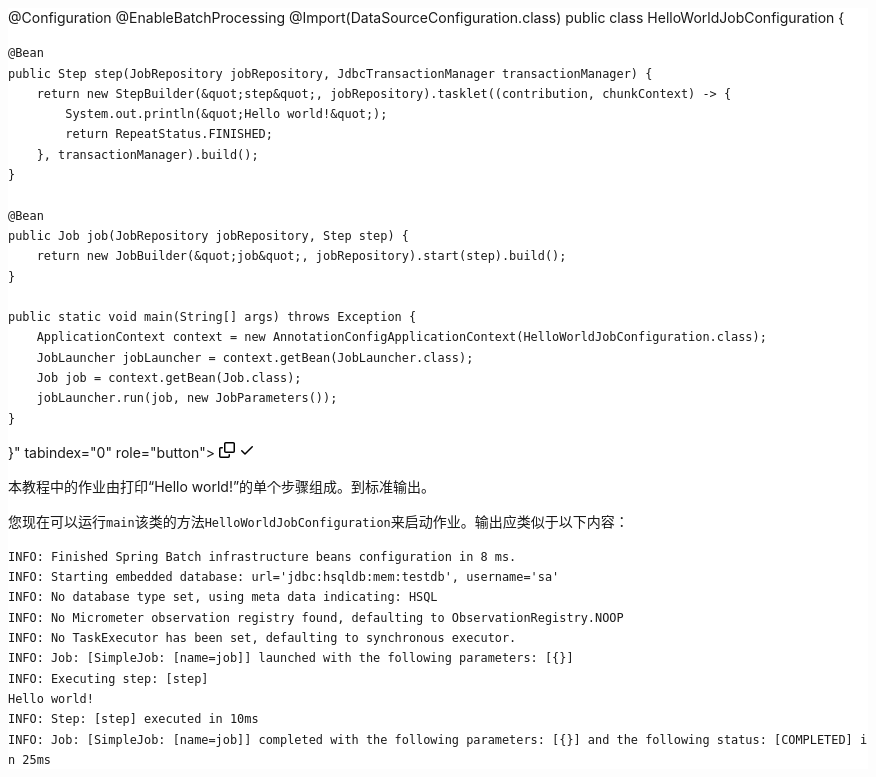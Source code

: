 @Configuration
@EnableBatchProcessing
@Import(DataSourceConfiguration.class)
public class HelloWorldJobConfiguration {

	@Bean
	public Step step(JobRepository jobRepository, JdbcTransactionManager transactionManager) {
		return new StepBuilder(&quot;step&quot;, jobRepository).tasklet((contribution, chunkContext) -> {
			System.out.println(&quot;Hello world!&quot;);
			return RepeatStatus.FINISHED;
		}, transactionManager).build();
	}

	@Bean
	public Job job(JobRepository jobRepository, Step step) {
		return new JobBuilder(&quot;job&quot;, jobRepository).start(step).build();
	}

	public static void main(String[] args) throws Exception {
		ApplicationContext context = new AnnotationConfigApplicationContext(HelloWorldJobConfiguration.class);
		JobLauncher jobLauncher = context.getBean(JobLauncher.class);
		Job job = context.getBean(Job.class);
		jobLauncher.run(job, new JobParameters());
	}

}" tabindex="0" role="button">
      <svg aria-hidden="true" height="16" viewBox="0 0 16 16" version="1.1" width="16" data-view-component="true" class="octicon octicon-copy js-clipboard-copy-icon">
    <path d="M0 6.75C0 5.784.784 5 1.75 5h1.5a.75.75 0 0 1 0 1.5h-1.5a.25.25 0 0 0-.25.25v7.5c0 .138.112.25.25.25h7.5a.25.25 0 0 0 .25-.25v-1.5a.75.75 0 0 1 1.5 0v1.5A1.75 1.75 0 0 1 9.25 16h-7.5A1.75 1.75 0 0 1 0 14.25Z"></path><path d="M5 1.75C5 .784 5.784 0 6.75 0h7.5C15.216 0 16 .784 16 1.75v7.5A1.75 1.75 0 0 1 14.25 11h-7.5A1.75 1.75 0 0 1 5 9.25Zm1.75-.25a.25.25 0 0 0-.25.25v7.5c0 .138.112.25.25.25h7.5a.25.25 0 0 0 .25-.25v-7.5a.25.25 0 0 0-.25-.25Z"></path>
</svg>
      <svg aria-hidden="true" height="16" viewBox="0 0 16 16" version="1.1" width="16" data-view-component="true" class="octicon octicon-check js-clipboard-check-icon color-fg-success d-none">
    <path d="M13.78 4.22a.75.75 0 0 1 0 1.06l-7.25 7.25a.75.75 0 0 1-1.06 0L2.22 9.28a.751.751 0 0 1 .018-1.042.751.751 0 0 1 1.042-.018L6 10.94l6.72-6.72a.75.75 0 0 1 1.06 0Z"></path>
</svg>
    </clipboard-copy>
  </div></div>
<p dir="auto"><font style="vertical-align: inherit;"><font style="vertical-align: inherit;">本教程中的作业由打印“Hello world!”的单个步骤组成。</font><font style="vertical-align: inherit;">到标准输出。</font></font></p>
<p dir="auto"><font style="vertical-align: inherit;"><font style="vertical-align: inherit;">您现在可以运行</font></font><code>main</code><font style="vertical-align: inherit;"><font style="vertical-align: inherit;">该类的方法</font></font><code>HelloWorldJobConfiguration</code><font style="vertical-align: inherit;"><font style="vertical-align: inherit;">来启动作业。</font><font style="vertical-align: inherit;">输出应类似于以下内容：</font></font></p>
<div class="snippet-clipboard-content notranslate position-relative overflow-auto"><pre class="notranslate"><code>INFO: Finished Spring Batch infrastructure beans configuration in 8 ms.
INFO: Starting embedded database: url='jdbc:hsqldb:mem:testdb', username='sa'
INFO: No database type set, using meta data indicating: HSQL
INFO: No Micrometer observation registry found, defaulting to ObservationRegistry.NOOP
INFO: No TaskExecutor has been set, defaulting to synchronous executor.
INFO: Job: [SimpleJob: [name=job]] launched with the following parameters: [{}]
INFO: Executing step: [step]
Hello world!
INFO: Step: [step] executed in 10ms
INFO: Job: [SimpleJob: [name=job]] completed with the following parameters: [{}] and the following status: [COMPLETED] in 25ms
</code></pre><div class="zeroclipboard-container">